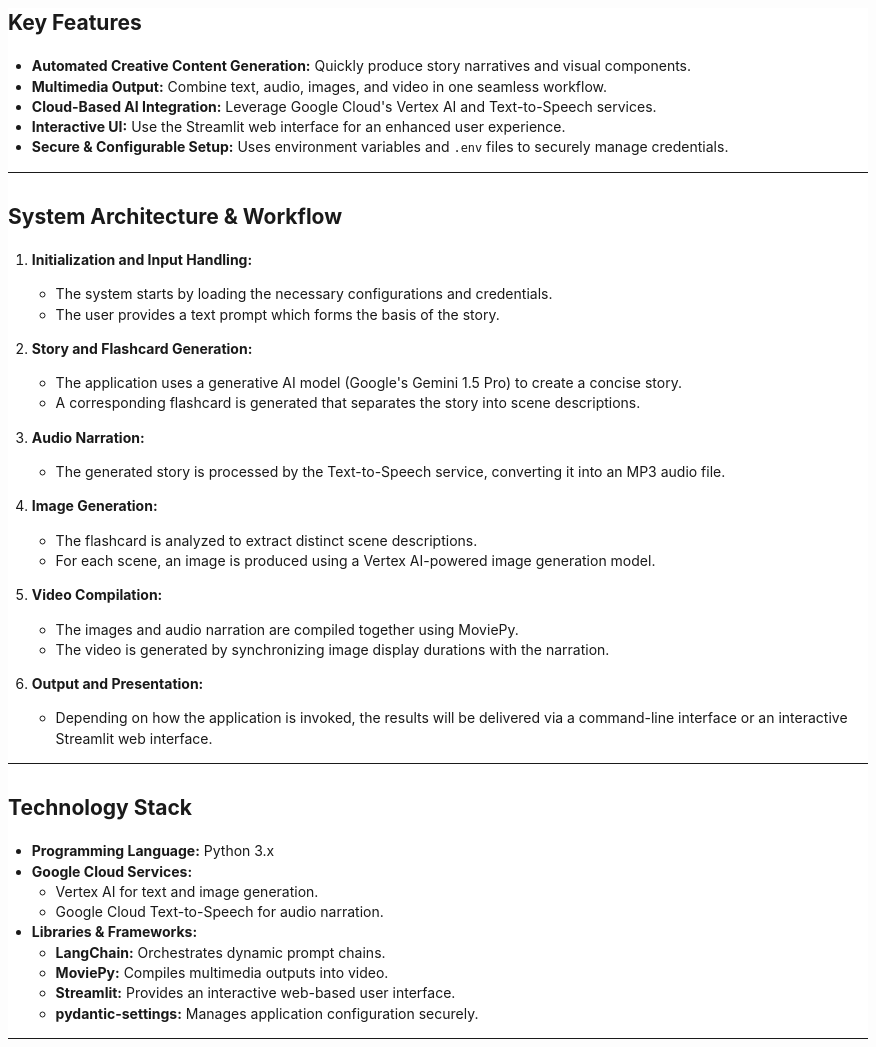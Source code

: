 ## Key Features

- **Automated Creative Content Generation:** Quickly produce story narratives and visual components.
- **Multimedia Output:** Combine text, audio, images, and video in one seamless workflow.
- **Cloud-Based AI Integration:** Leverage Google Cloud's Vertex AI and Text-to-Speech services.
- **Interactive UI:** Use the Streamlit web interface for an enhanced user experience.
- **Secure & Configurable Setup:** Uses environment variables and `.env` files to securely manage credentials.

---

## System Architecture & Workflow

1. **Initialization and Input Handling:**
   - The system starts by loading the necessary configurations and credentials.
   - The user provides a text prompt which forms the basis of the story.

2. **Story and Flashcard Generation:**
   - The application uses a generative AI model (Google's Gemini 1.5 Pro) to create a concise story.
   - A corresponding flashcard is generated that separates the story into scene descriptions.

3. **Audio Narration:**
   - The generated story is processed by the Text-to-Speech service, converting it into an MP3 audio file.
  
4. **Image Generation:**
   - The flashcard is analyzed to extract distinct scene descriptions.
   - For each scene, an image is produced using a Vertex AI-powered image generation model.

5. **Video Compilation:**
   - The images and audio narration are compiled together using MoviePy.
   - The video is generated by synchronizing image display durations with the narration.

6. **Output and Presentation:**
   - Depending on how the application is invoked, the results will be delivered via a command-line interface or an interactive Streamlit web interface.

---

## Technology Stack

- **Programming Language:** Python 3.x
- **Google Cloud Services:**
  - Vertex AI for text and image generation.
  - Google Cloud Text-to-Speech for audio narration.
- **Libraries & Frameworks:**
  - **LangChain:** Orchestrates dynamic prompt chains.
  - **MoviePy:** Compiles multimedia outputs into video.
  - **Streamlit:** Provides an interactive web-based user interface.
  - **pydantic-settings:** Manages application configuration securely.

---
